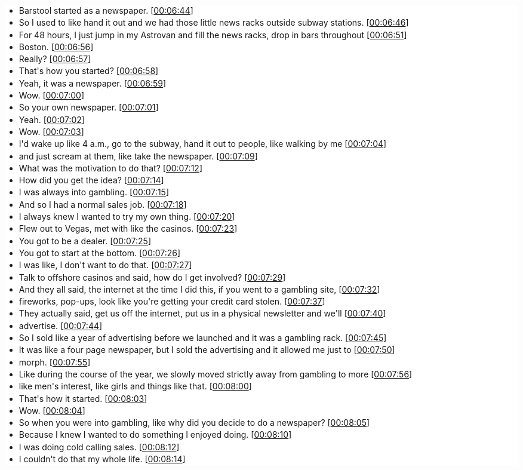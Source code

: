 *  Barstool started as a newspaper. [[00:06:44](https://www.youtube.com/watch?v=bA4dbkrYMQI&t=404.41999999999996s)]
*  So I used to like hand it out and we had those little news racks outside subway stations. [[00:06:46](https://www.youtube.com/watch?v=bA4dbkrYMQI&t=406.38s)]
*  For 48 hours, I just jump in my Astrovan and fill the news racks, drop in bars throughout [[00:06:51](https://www.youtube.com/watch?v=bA4dbkrYMQI&t=411.41999999999996s)]
*  Boston. [[00:06:56](https://www.youtube.com/watch?v=bA4dbkrYMQI&t=416.05999999999995s)]
*  Really? [[00:06:57](https://www.youtube.com/watch?v=bA4dbkrYMQI&t=417.05999999999995s)]
*  That's how you started? [[00:06:58](https://www.youtube.com/watch?v=bA4dbkrYMQI&t=418.78000000000003s)]
*  Yeah, it was a newspaper. [[00:06:59](https://www.youtube.com/watch?v=bA4dbkrYMQI&t=419.78000000000003s)]
*  Wow. [[00:07:00](https://www.youtube.com/watch?v=bA4dbkrYMQI&t=420.78000000000003s)]
*  So your own newspaper. [[00:07:01](https://www.youtube.com/watch?v=bA4dbkrYMQI&t=421.78000000000003s)]
*  Yeah. [[00:07:02](https://www.youtube.com/watch?v=bA4dbkrYMQI&t=422.78000000000003s)]
*  Wow. [[00:07:03](https://www.youtube.com/watch?v=bA4dbkrYMQI&t=423.78000000000003s)]
*  I'd wake up like 4 a.m., go to the subway, hand it out to people, like walking by me [[00:07:04](https://www.youtube.com/watch?v=bA4dbkrYMQI&t=424.78000000000003s)]
*  and just scream at them, like take the newspaper. [[00:07:09](https://www.youtube.com/watch?v=bA4dbkrYMQI&t=429.06s)]
*  What was the motivation to do that? [[00:07:12](https://www.youtube.com/watch?v=bA4dbkrYMQI&t=432.58s)]
*  How did you get the idea? [[00:07:14](https://www.youtube.com/watch?v=bA4dbkrYMQI&t=434.18s)]
*  I was always into gambling. [[00:07:15](https://www.youtube.com/watch?v=bA4dbkrYMQI&t=435.66s)]
*  And so I had a normal sales job. [[00:07:18](https://www.youtube.com/watch?v=bA4dbkrYMQI&t=438.06s)]
*  I always knew I wanted to try my own thing. [[00:07:20](https://www.youtube.com/watch?v=bA4dbkrYMQI&t=440.98s)]
*  Flew out to Vegas, met with like the casinos. [[00:07:23](https://www.youtube.com/watch?v=bA4dbkrYMQI&t=443.22s)]
*  You got to be a dealer. [[00:07:25](https://www.youtube.com/watch?v=bA4dbkrYMQI&t=445.82s)]
*  You got to start at the bottom. [[00:07:26](https://www.youtube.com/watch?v=bA4dbkrYMQI&t=446.86s)]
*  I was like, I don't want to do that. [[00:07:27](https://www.youtube.com/watch?v=bA4dbkrYMQI&t=447.86s)]
*  Talk to offshore casinos and said, how do I get involved? [[00:07:29](https://www.youtube.com/watch?v=bA4dbkrYMQI&t=449.62s)]
*  And they all said, the internet at the time I did this, if you went to a gambling site, [[00:07:32](https://www.youtube.com/watch?v=bA4dbkrYMQI&t=452.62s)]
*  fireworks, pop-ups, look like you're getting your credit card stolen. [[00:07:37](https://www.youtube.com/watch?v=bA4dbkrYMQI&t=457.09999999999997s)]
*  They actually said, get us off the internet, put us in a physical newsletter and we'll [[00:07:40](https://www.youtube.com/watch?v=bA4dbkrYMQI&t=460.18s)]
*  advertise. [[00:07:44](https://www.youtube.com/watch?v=bA4dbkrYMQI&t=464.62s)]
*  So I sold like a year of advertising before we launched and it was a gambling rack. [[00:07:45](https://www.youtube.com/watch?v=bA4dbkrYMQI&t=465.62s)]
*  It was like a four page newspaper, but I sold the advertising and it allowed me just to [[00:07:50](https://www.youtube.com/watch?v=bA4dbkrYMQI&t=470.78s)]
*  morph. [[00:07:55](https://www.youtube.com/watch?v=bA4dbkrYMQI&t=475.62s)]
*  Like during the course of the year, we slowly moved strictly away from gambling to more [[00:07:56](https://www.youtube.com/watch?v=bA4dbkrYMQI&t=476.62s)]
*  like men's interest, like girls and things like that. [[00:08:00](https://www.youtube.com/watch?v=bA4dbkrYMQI&t=480.42s)]
*  That's how it started. [[00:08:03](https://www.youtube.com/watch?v=bA4dbkrYMQI&t=483.5s)]
*  Wow. [[00:08:04](https://www.youtube.com/watch?v=bA4dbkrYMQI&t=484.5s)]
*  So when you were into gambling, like why did you decide to do a newspaper? [[00:08:05](https://www.youtube.com/watch?v=bA4dbkrYMQI&t=485.5s)]
*  Because I knew I wanted to do something I enjoyed doing. [[00:08:10](https://www.youtube.com/watch?v=bA4dbkrYMQI&t=490.62s)]
*  I was doing cold calling sales. [[00:08:12](https://www.youtube.com/watch?v=bA4dbkrYMQI&t=492.9s)]
*  I couldn't do that my whole life. [[00:08:14](https://www.youtube.com/watch?v=bA4dbkrYMQI&t=494.22s)]